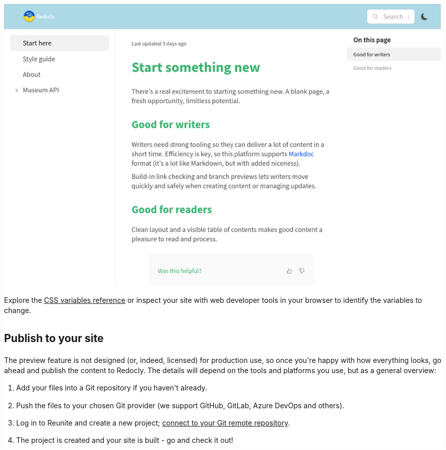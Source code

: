 ![Get started demo site with styles](./images/get-started-style.png)

Explore the [CSS variables reference](../style/reference/css-variables/index.md) or inspect your site with web developer tools in your browser to identify the variables to change.

## Publish to your site

The preview feature is not designed (or, indeed, licensed) for production use, so once you're happy with how everything looks, go ahead and publish the content to Redocly.
The details will depend on the tools and platforms you use, but as a general overview:

1. Add your files into a Git repository if you haven't already.

1. Push the files to your chosen Git provider (we support GitHub, GitLab, Azure DevOps and others).

1. Log in to Reunite and create a new project; [connect to your Git remote repository](../setup/how-to/git-providers/connect-git-provider.md).

1. The project is created and your site is built - go and check it out!
